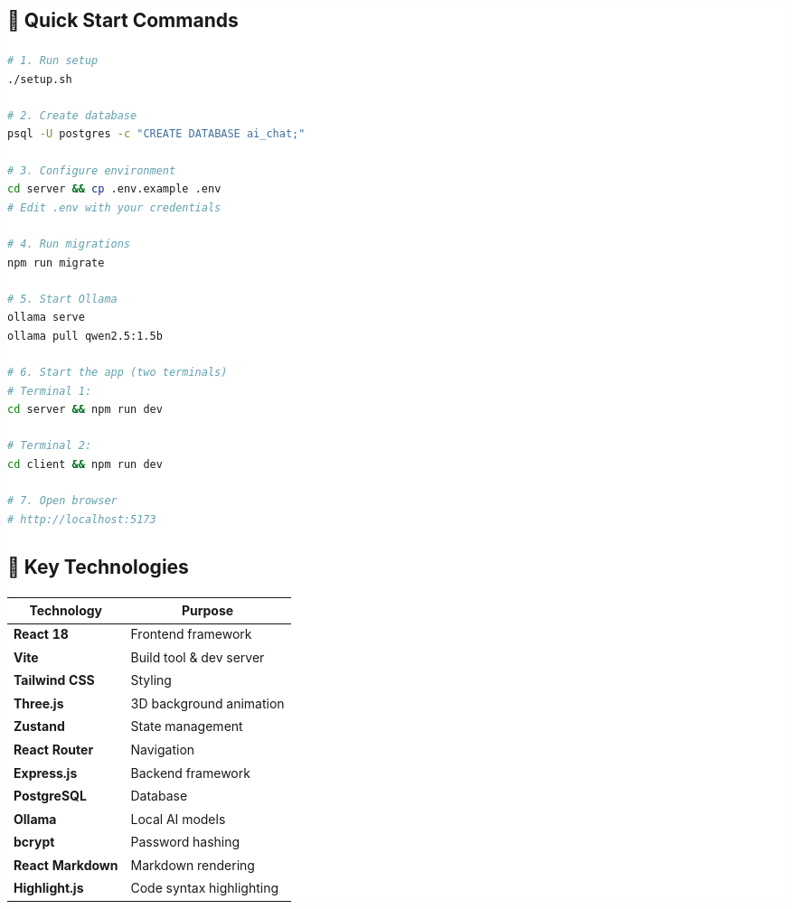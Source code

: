 ## 🚀 Quick Start Commands

```bash
# 1. Run setup
./setup.sh

# 2. Create database
psql -U postgres -c "CREATE DATABASE ai_chat;"

# 3. Configure environment
cd server && cp .env.example .env
# Edit .env with your credentials

# 4. Run migrations
npm run migrate

# 5. Start Ollama
ollama serve
ollama pull qwen2.5:1.5b

# 6. Start the app (two terminals)
# Terminal 1:
cd server && npm run dev

# Terminal 2:
cd client && npm run dev

# 7. Open browser
# http://localhost:5173
```

## 🎯 Key Technologies

| Technology | Purpose |
|------------|---------|
| **React 18** | Frontend framework |
| **Vite** | Build tool & dev server |
| **Tailwind CSS** | Styling |
| **Three.js** | 3D background animation |
| **Zustand** | State management |
| **React Router** | Navigation |
| **Express.js** | Backend framework |
| **PostgreSQL** | Database |
| **Ollama** | Local AI models |
| **bcrypt** | Password hashing |
| **React Markdown** | Markdown rendering |
| **Highlight.js** | Code syntax highlighting |
